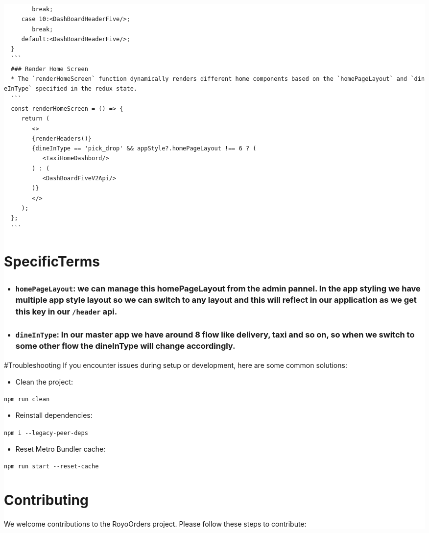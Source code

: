             break;
         case 10:<DashBoardHeaderFive/>;
            break;
         default:<DashBoardHeaderFive/>;
      }
      ```
      ### Render Home Screen
      * The `renderHomeScreen` function dynamically renders different home components based on the `homePageLayout` and `dineInType` specified in the redux state.
      ```
      const renderHomeScreen = () => {
         return (
            <>
            {renderHeaders()}
            {dineInType == 'pick_drop' && appStyle?.homePageLayout !== 6 ? (
               <TaxiHomeDashbord/>
            ) : (
               <DashBoardFiveV2Api/>
            )}
            </>
         );
      };
      ```

# SpecificTerms
 - ### `homePageLayout`: we can manage this homePageLayout from the admin pannel. In the app styling we have multiple app style layout so we can switch to any layout and this will reflect in our application as we get this key in our `/header` api.
 - ### `dineInType`: In our master app we have around 8 flow like delivery, taxi and so on, so when we switch to some other flow the dineInType will change accordingly.

#Troubleshooting
If you encounter issues during setup or development, here are some common solutions:

* Clean the project:
```
npm run clean
```
* Reinstall dependencies:
```
npm i --legacy-peer-deps
```
* Reset Metro Bundler cache:
```
npm run start --reset-cache
```

# Contributing

We welcome contributions to the RoyoOrders project. Please follow these steps to contribute:
